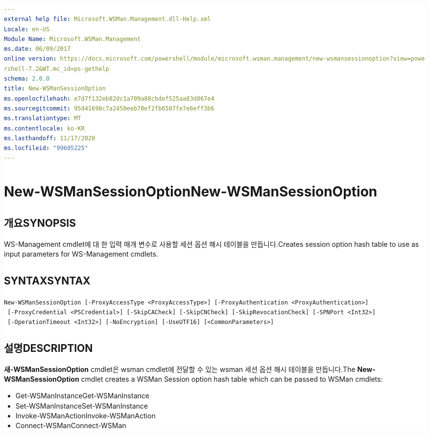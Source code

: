 ```yaml
---
external help file: Microsoft.WSMan.Management.dll-Help.xml
Locale: en-US
Module Name: Microsoft.WSMan.Management
ms.date: 06/09/2017
online version: https://docs.microsoft.com/powershell/module/microsoft.wsman.management/new-wsmansessionoption?view=powershell-7.2&WT.mc_id=ps-gethelp
schema: 2.0.0
title: New-WSManSessionOption
ms.openlocfilehash: e7d7f132eb82dc1a709a88cbdef525aa83d867e4
ms.sourcegitcommit: 95d41698c7a2450eeb70ef2fb6507fe7e6eff3b6
ms.translationtype: MT
ms.contentlocale: ko-KR
ms.lasthandoff: 11/17/2020
ms.locfileid: "99605225"
---
```

# <span data-ttu-id="79f7f-102">New-WSManSessionOption</span><span class="sxs-lookup"><span data-stu-id="79f7f-102">New-WSManSessionOption</span></span>

## <span data-ttu-id="79f7f-103">개요</span><span class="sxs-lookup"><span data-stu-id="79f7f-103">SYNOPSIS</span></span>
<span data-ttu-id="79f7f-104">WS-Management cmdlet에 대 한 입력 매개 변수로 사용할 세션 옵션 해시 테이블을 만듭니다.</span><span class="sxs-lookup"><span data-stu-id="79f7f-104">Creates session option hash table to use as input parameters for WS-Management cmdlets.</span></span>

## <span data-ttu-id="79f7f-105">SYNTAX</span><span class="sxs-lookup"><span data-stu-id="79f7f-105">SYNTAX</span></span>

```
New-WSManSessionOption [-ProxyAccessType <ProxyAccessType>] [-ProxyAuthentication <ProxyAuthentication>]
 [-ProxyCredential <PSCredential>] [-SkipCACheck] [-SkipCNCheck] [-SkipRevocationCheck] [-SPNPort <Int32>]
 [-OperationTimeout <Int32>] [-NoEncryption] [-UseUTF16] [<CommonParameters>]
```

## <span data-ttu-id="79f7f-106">설명</span><span class="sxs-lookup"><span data-stu-id="79f7f-106">DESCRIPTION</span></span>
<span data-ttu-id="79f7f-107">**새-WSManSessionOption** cmdlet은 wsman cmdlet에 전달할 수 있는 wsman 세션 옵션 해시 테이블을 만듭니다.</span><span class="sxs-lookup"><span data-stu-id="79f7f-107">The **New-WSManSessionOption** cmdlet creates a WSMan Session option hash table which can be passed to WSMan cmdlets:</span></span>

- <span data-ttu-id="79f7f-108">Get-WSManInstance</span><span class="sxs-lookup"><span data-stu-id="79f7f-108">Get-WSManInstance</span></span>
- <span data-ttu-id="79f7f-109">Set-WSManInstance</span><span class="sxs-lookup"><span data-stu-id="79f7f-109">Set-WSManInstance</span></span>
- <span data-ttu-id="79f7f-110">Invoke-WSManAction</span><span class="sxs-lookup"><span data-stu-id="79f7f-110">Invoke-WSManAction</span></span>
- <span data-ttu-id="79f7f-111">Connect-WSMan</span><span class="sxs-lookup"><span data-stu-id="79f7f-111">Connect-WSMan</span></span>
